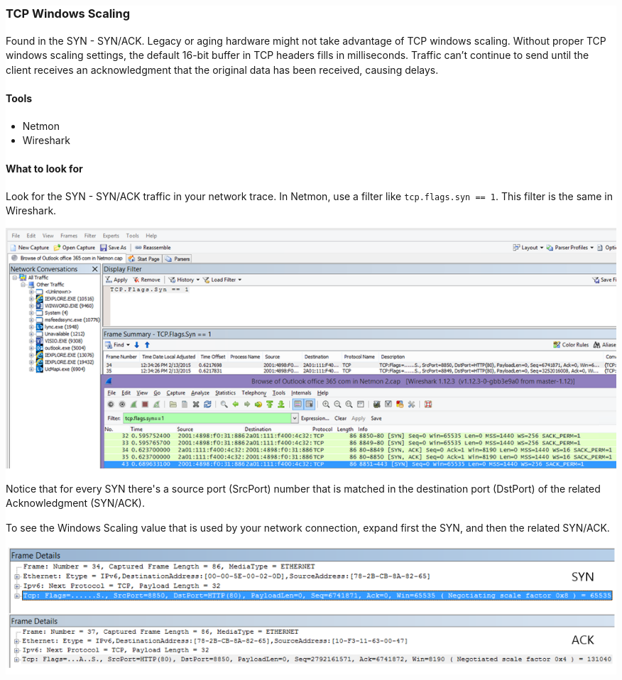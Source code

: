 ### TCP Windows Scaling

Found in the SYN - SYN/ACK. Legacy or aging hardware might not take advantage of TCP windows scaling. Without proper TCP windows scaling settings, the default 16-bit buffer in TCP headers fills in milliseconds. Traffic can’t continue to send until the client receives an acknowledgment that the original data has been received, causing delays.

#### Tools

- Netmon
- Wireshark

#### What to look for

Look for the SYN - SYN/ACK traffic in your network trace. In Netmon, use a filter like  `tcp.flags.syn == 1`. This filter is the same in Wireshark.

![Filter in Netmon or Wireshark for Syn packets for both tools: TCP.Flags.Syn == 1.](../media/4b9a12a1-c915-43c8-ac2f-a679d0435a29.PNG)

Notice that for every SYN there's a source port (SrcPort) number that is matched in the destination port (DstPort) of the related Acknowledgment (SYN/ACK).

To see the Windows Scaling value that is used by your network connection, expand first the SYN, and then the related SYN/ACK.

![Graphic that shows how to match SrcPort to DstPort in a trace, to get the time delta.](../media/6a4ca573-0253-4fbd-93e8-92821ee1c351.png)
